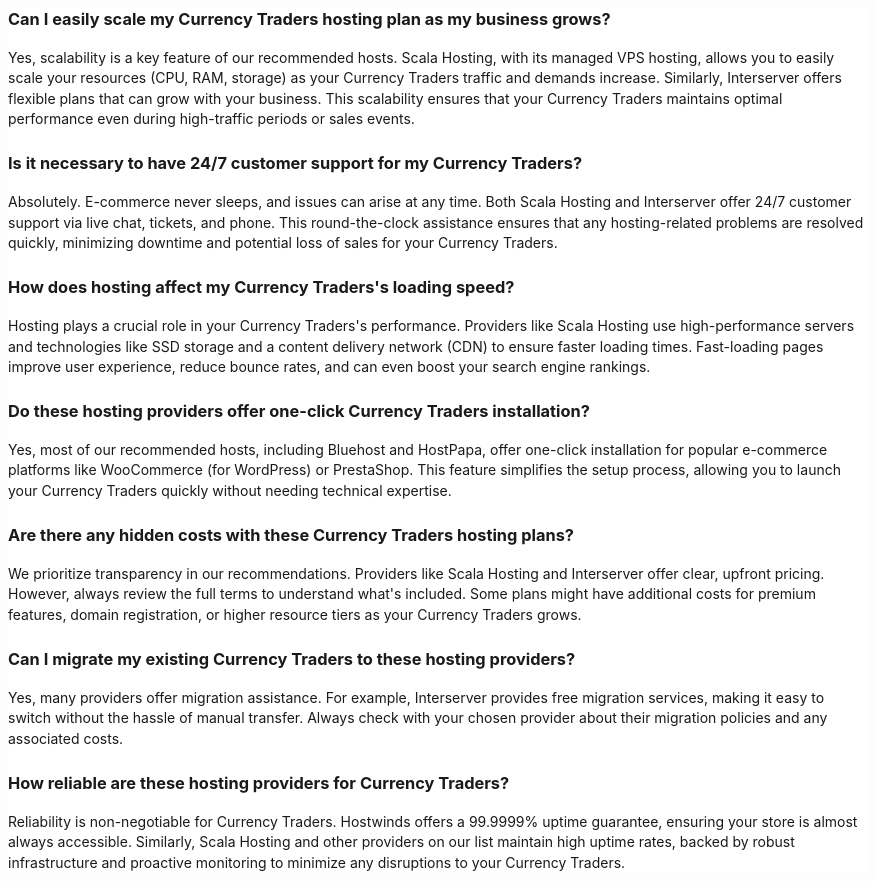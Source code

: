 ### Can I easily scale my Currency Traders hosting plan as my business grows? 
Yes, scalability is a key feature of our recommended hosts. Scala Hosting, with its managed VPS hosting, allows you to easily scale your resources (CPU, RAM, storage) as your Currency Traders traffic and demands increase. Similarly, Interserver offers flexible plans that can grow with your business. This scalability ensures that your Currency Traders maintains optimal performance even during high-traffic periods or sales events.

### Is it necessary to have 24/7 customer support for my Currency Traders? 
Absolutely. E-commerce never sleeps, and issues can arise at any time. Both Scala Hosting and Interserver offer 24/7 customer support via live chat, tickets, and phone. This round-the-clock assistance ensures that any hosting-related problems are resolved quickly, minimizing downtime and potential loss of sales for your Currency Traders.

### How does hosting affect my Currency Traders's loading speed? 
Hosting plays a crucial role in your Currency Traders's performance. Providers like Scala Hosting use high-performance servers and technologies like SSD storage and a content delivery network (CDN) to ensure faster loading times. Fast-loading pages improve user experience, reduce bounce rates, and can even boost your search engine rankings.

### Do these hosting providers offer one-click Currency Traders installation? 
Yes, most of our recommended hosts, including Bluehost and HostPapa, offer one-click installation for popular e-commerce platforms like WooCommerce (for WordPress) or PrestaShop. This feature simplifies the setup process, allowing you to launch your Currency Traders quickly without needing technical expertise.

### Are there any hidden costs with these Currency Traders hosting plans? 
We prioritize transparency in our recommendations. Providers like Scala Hosting and Interserver offer clear, upfront pricing. However, always review the full terms to understand what's included. Some plans might have additional costs for premium features, domain registration, or higher resource tiers as your Currency Traders grows.

### Can I migrate my existing Currency Traders to these hosting providers? 
Yes, many providers offer migration assistance. For example, Interserver provides free migration services, making it easy to switch without the hassle of manual transfer. Always check with your chosen provider about their migration policies and any associated costs.

### How reliable are these hosting providers for Currency Traders? 
Reliability is non-negotiable for Currency Traders. Hostwinds offers a 99.9999% uptime guarantee, ensuring your store is almost always accessible. Similarly, Scala Hosting and other providers on our list maintain high uptime rates, backed by robust infrastructure and proactive monitoring to minimize any disruptions to your Currency Traders.
